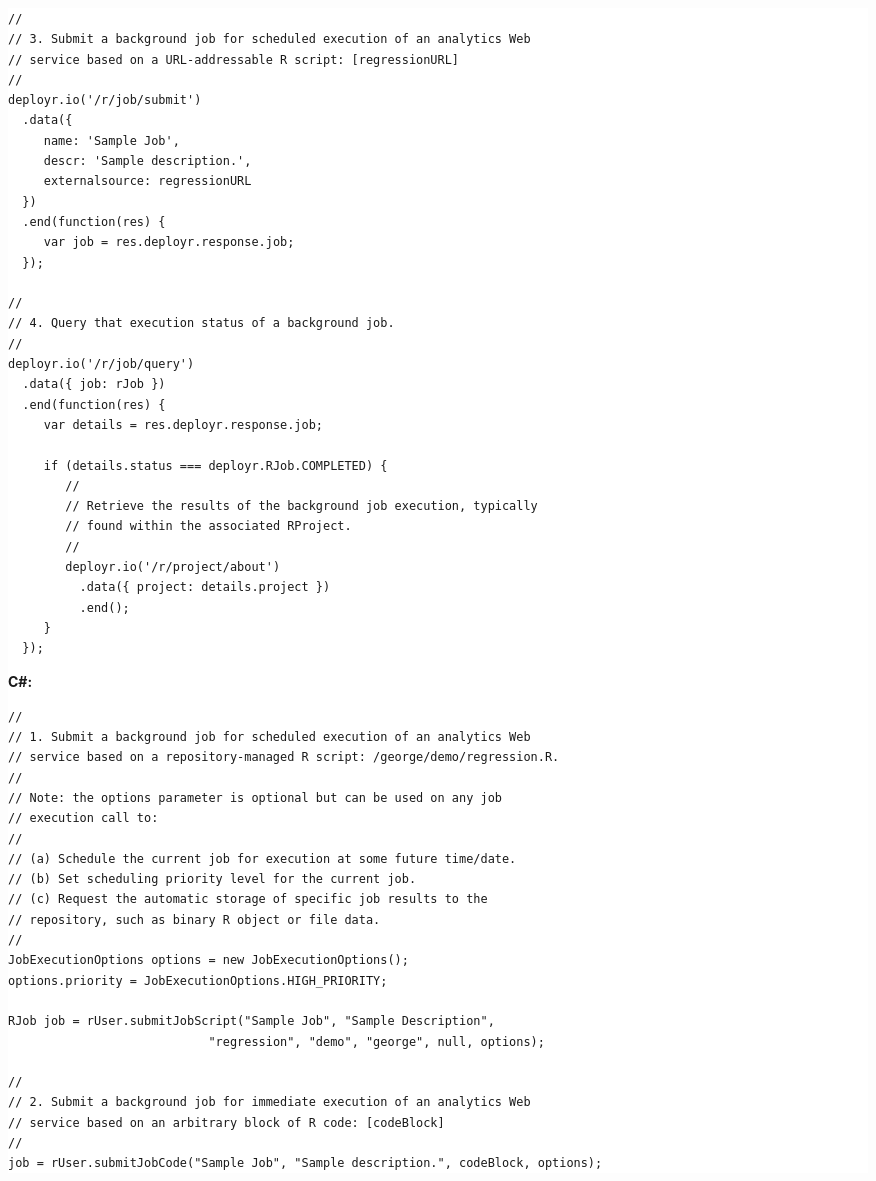     //
    // 3. Submit a background job for scheduled execution of an analytics Web
    // service based on a URL-addressable R script: [regressionURL]
    //
    deployr.io('/r/job/submit')
      .data({ 
         name: 'Sample Job', 
         descr: 'Sample description.', 
         externalsource: regressionURL 
      }) 
      .end(function(res) {
         var job = res.deployr.response.job;
      });

    //
    // 4. Query that execution status of a background job.
    //
    deployr.io('/r/job/query')
      .data({ job: rJob })
      .end(function(res) {
         var details = res.deployr.response.job;

         if (details.status === deployr.RJob.COMPLETED) {
            //
            // Retrieve the results of the background job execution, typically
            // found within the associated RProject.
            //
            deployr.io('/r/project/about')
              .data({ project: details.project })
              .end();
         }
      });

**C#:**

    //
    // 1. Submit a background job for scheduled execution of an analytics Web
    // service based on a repository-managed R script: /george/demo/regression.R.
    //
    // Note: the options parameter is optional but can be used on any job
    // execution call to:
    //
    // (a) Schedule the current job for execution at some future time/date.
    // (b) Set scheduling priority level for the current job.
    // (c) Request the automatic storage of specific job results to the
    // repository, such as binary R object or file data.
    //
    JobExecutionOptions options = new JobExecutionOptions();
    options.priority = JobExecutionOptions.HIGH_PRIORITY;

    RJob job = rUser.submitJobScript("Sample Job", "Sample Description",
                                "regression", "demo", "george", null, options);

    //
    // 2. Submit a background job for immediate execution of an analytics Web
    // service based on an arbitrary block of R code: [codeBlock]
    //
    job = rUser.submitJobCode("Sample Job", "Sample description.", codeBlock, options);
